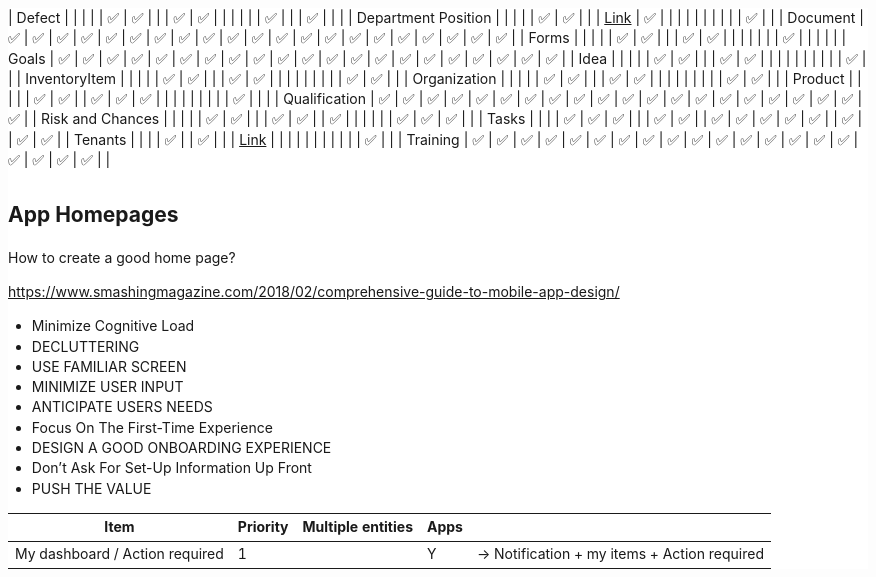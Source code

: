| Defect              |                |                 |         |        | ✅   | ✅    |                  |        | ✅                                                                 | ✅       |       |       |      |               |              | ✅      |               |                | ✅    |                                             |          |
| Department Position |                |                 |         |        | ✅   | ✅    |                  |        | [Link](/docs/connections/departmentPosition-departmentPosition.md) | ✅       |       |       |      |               |              |         |               |                |       | ✅                                          |          |
| Document            | ✅             | ✅              | ✅      | ✅     | ✅   | ✅    | ✅               | ✅     | ✅                                                                 | ✅       | ✅    | ✅    | ✅   | ✅            | ✅           | ✅      | ✅            | ✅             | ✅    | ✅                                          | ✅       |
| Forms               |                |                 |         |        | ✅   | ✅    |                  |        | ✅                                                                 | ✅       |       |       |      |               |              |         | ✅            |                |       |                                             |          |
| Goals               | ✅             | ✅              | ✅      | ✅     | ✅   | ✅    | ✅               | ✅     | ✅                                                                 | ✅       | ✅    | ✅    | ✅   | ✅            | ✅           | ✅      | ✅            | ✅             | ✅    | ✅                                          | ✅       |
| Idea                |                |                 |         |        | ✅   | ✅    |                  |        | ✅                                                                 | ✅       |       |       |      |               |              |         |               |                |       | ✅                                          |          |
| InventoryItem       |                |                 |         |        | ✅   | ✅    |                  |        | ✅                                                                 | ✅       |       |       |      |               |              |         |               |                | ✅    | ✅                                          |          |
| Organization        |                |                 |         |        | ✅   | ✅    |                  |        | ✅                                                                 | ✅       |       |       |      |               |              |         |               |                | ✅    | ✅                                          |          |
| Product             |                |                 |         |        | ✅   | ✅    |                  | ✅     | ✅                                                                 | ✅       |       |       |      |               |              |         |               |                | ✅    |                                             |          |
| Qualification       | ✅             | ✅              | ✅      | ✅     | ✅   | ✅    | ✅               | ✅     | ✅                                                                 | ✅       | ✅    | ✅    | ✅   | ✅            | ✅           | ✅      | ✅            | ✅             | ✅    | ✅                                          | ✅       |
| Risk and Chances    |                |                 |         |        | ✅   | ✅    |                  |        | ✅                                                                 | ✅       |       | ✅    |      |               |              |         |               | ✅             | ✅    | ✅                                          |          |
| Tasks               |                |                 |         | ✅     | ✅   | ✅    |                  |        | ✅                                                                 | ✅       |       | ✅    | ✅   | ✅            | ✅           | ✅      |               | ✅             |       | ✅                                          | ✅       |
| Tenants             |                |                 |         | ✅     |      | ✅    |                  |        | [Link](/docs/connections/departmentPosition-tenant.md)             |          |       |       |      |               |              |         |               |                |       | ✅                                          |          |
| Training            | ✅             | ✅              | ✅      | ✅     | ✅   | ✅    | ✅               | ✅     | ✅                                                                 | ✅       | ✅    | ✅    | ✅   | ✅            | ✅           | ✅      | ✅            | ✅             | ✅    | ✅                                          |          |

## App Homepages

How to create a good home page?

<https://www.smashingmagazine.com/2018/02/comprehensive-guide-to-mobile-app-design/>

- Minimize Cognitive Load
- DECLUTTERING
- USE FAMILIAR SCREEN
- MINIMIZE USER INPUT
- ANTICIPATE USERS NEEDS
- Focus On The First-Time Experience
- DESIGN A GOOD ONBOARDING EXPERIENCE
- Don’t Ask For Set-Up Information Up Front
- PUSH THE VALUE

| Item                           | Priority | Multiple entities | Apps                       |                                                                                    |
| ------------------------------ | -------- | ----------------- | -------------------------- | ---------------------------------------------------------------------------------- |
| My dashboard / Action required | 1        |                   | Y                          | -> Notification + my items + Action required                                       |